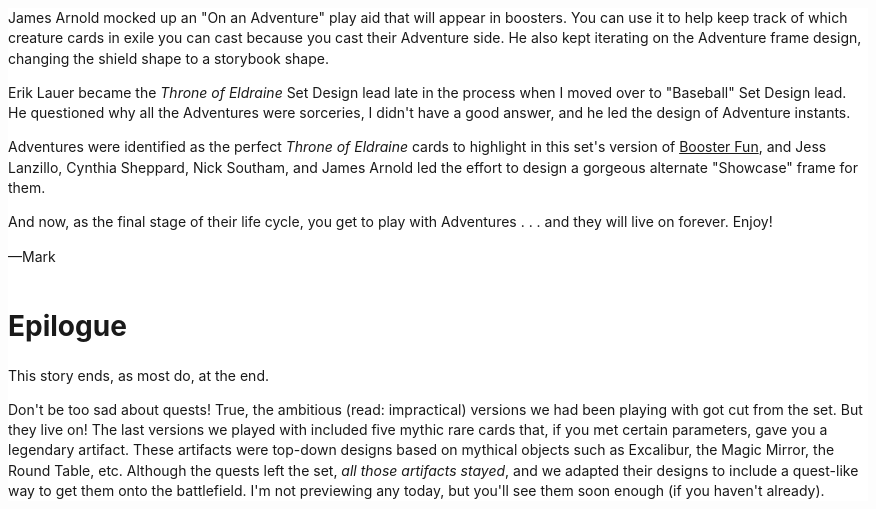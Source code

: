 
James Arnold mocked up an "On an Adventure" play aid that will appear in boosters. You can use it to help keep track of which creature cards in exile you can cast because you cast their Adventure side. He also kept iterating on the Adventure frame design, changing the shield shape to a storybook shape.


Erik Lauer became the *Throne of Eldraine* Set Design lead late in the process when I moved over to "Baseball" Set Design lead. He questioned why all the Adventures were sorceries, I didn't have a good answer, and he led the design of Adventure instants.


Adventures were identified as the perfect *Throne of Eldraine* cards to highlight in this set's version of [Booster Fun](https://magic.wizards.com/en/articles/archive/making-magic/project-booster-fun-2019-07-20), and Jess Lanzillo, Cynthia Sheppard, Nick Southam, and James Arnold led the effort to design a gorgeous alternate "Showcase" frame for them.


And now, as the final stage of their life cycle, you get to play with Adventures . . . and they will live on forever. Enjoy!


—Mark


Epilogue
========


This story ends, as most do, at the end.


Don't be too sad about quests! True, the ambitious (read: impractical) versions we had been playing with got cut from the set. But they live on! The last versions we played with included five mythic rare cards that, if you met certain parameters, gave you a legendary artifact. These artifacts were top-down designs based on mythical objects such as Excalibur, the Magic Mirror, the Round Table, etc. Although the quests left the set, *all those artifacts stayed*, and we adapted their designs to include a quest-like way to get them onto the battlefield. I'm not previewing any today, but you'll see them soon enough (if you haven't already).







